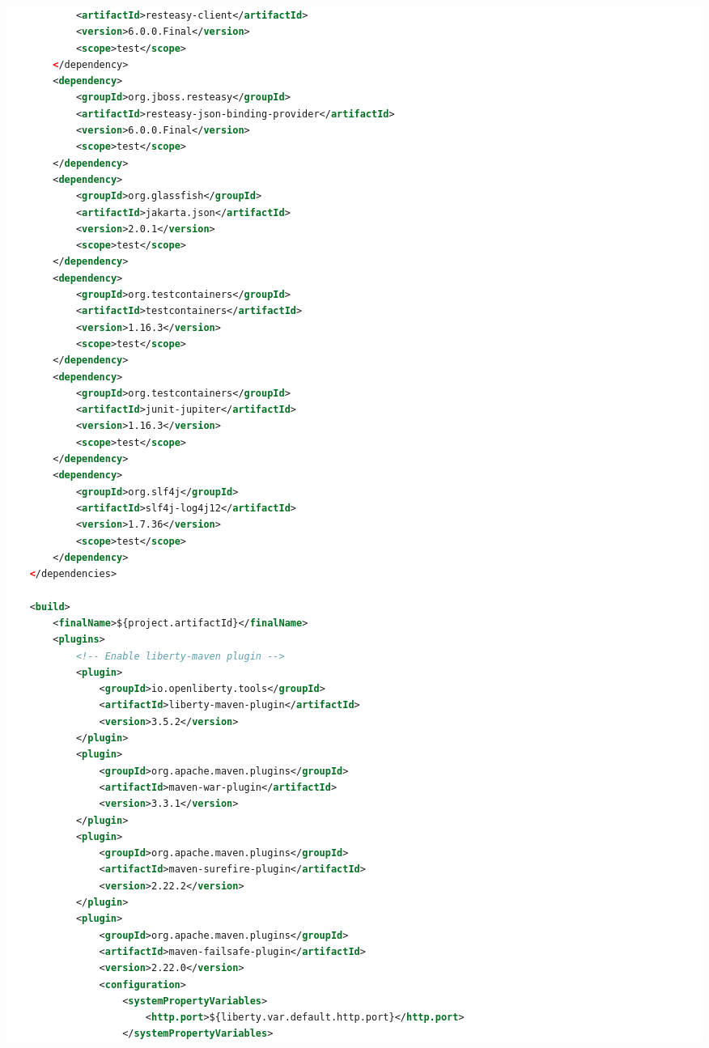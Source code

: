 ```xml
            <artifactId>resteasy-client</artifactId>
            <version>6.0.0.Final</version>
            <scope>test</scope>
        </dependency>
        <dependency>
            <groupId>org.jboss.resteasy</groupId>
            <artifactId>resteasy-json-binding-provider</artifactId>
            <version>6.0.0.Final</version>
            <scope>test</scope>
        </dependency>
        <dependency>
            <groupId>org.glassfish</groupId>
            <artifactId>jakarta.json</artifactId>
            <version>2.0.1</version>
            <scope>test</scope>
        </dependency>
        <dependency>
            <groupId>org.testcontainers</groupId>
            <artifactId>testcontainers</artifactId>
            <version>1.16.3</version>
            <scope>test</scope>
        </dependency>
        <dependency>
            <groupId>org.testcontainers</groupId>
            <artifactId>junit-jupiter</artifactId>
            <version>1.16.3</version>
            <scope>test</scope>
        </dependency>
        <dependency>
            <groupId>org.slf4j</groupId>
            <artifactId>slf4j-log4j12</artifactId>
            <version>1.7.36</version>
            <scope>test</scope>
        </dependency>
    </dependencies>

    <build>
        <finalName>${project.artifactId}</finalName>
        <plugins>
            <!-- Enable liberty-maven plugin -->
            <plugin>
                <groupId>io.openliberty.tools</groupId>
                <artifactId>liberty-maven-plugin</artifactId>
                <version>3.5.2</version>
            </plugin>
            <plugin>
                <groupId>org.apache.maven.plugins</groupId>
                <artifactId>maven-war-plugin</artifactId>
                <version>3.3.1</version>
            </plugin>
            <plugin>
                <groupId>org.apache.maven.plugins</groupId>
                <artifactId>maven-surefire-plugin</artifactId>
                <version>2.22.2</version>
            </plugin>
            <plugin>
                <groupId>org.apache.maven.plugins</groupId>
                <artifactId>maven-failsafe-plugin</artifactId>
                <version>2.22.0</version>
                <configuration>
                    <systemPropertyVariables>
                        <http.port>${liberty.var.default.http.port}</http.port>
                    </systemPropertyVariables>
```